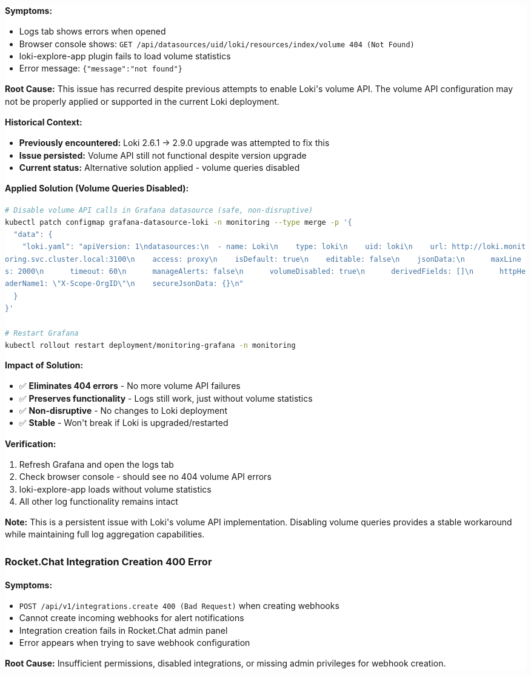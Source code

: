 **Symptoms:**
- Logs tab shows errors when opened
- Browser console shows: `GET /api/datasources/uid/loki/resources/index/volume 404 (Not Found)`
- loki-explore-app plugin fails to load volume statistics
- Error message: `{"message":"not found"}`

**Root Cause:** This issue has recurred despite previous attempts to enable Loki's volume API. The volume API configuration may not be properly applied or supported in the current Loki deployment.

**Historical Context:**
- **Previously encountered:** Loki 2.6.1 → 2.9.0 upgrade was attempted to fix this
- **Issue persisted:** Volume API still not functional despite version upgrade
- **Current status:** Alternative solution applied - volume queries disabled

**Applied Solution (Volume Queries Disabled):**
```bash
# Disable volume API calls in Grafana datasource (safe, non-disruptive)
kubectl patch configmap grafana-datasource-loki -n monitoring --type merge -p '{
  "data": {
    "loki.yaml": "apiVersion: 1\ndatasources:\n  - name: Loki\n    type: loki\n    uid: loki\n    url: http://loki.monitoring.svc.cluster.local:3100\n    access: proxy\n    isDefault: true\n    editable: false\n    jsonData:\n      maxLines: 2000\n      timeout: 60\n      manageAlerts: false\n      volumeDisabled: true\n      derivedFields: []\n      httpHeaderName1: \"X-Scope-OrgID\"\n    secureJsonData: {}\n"
  }
}'

# Restart Grafana
kubectl rollout restart deployment/monitoring-grafana -n monitoring
```

**Impact of Solution:**
- ✅ **Eliminates 404 errors** - No more volume API failures
- ✅ **Preserves functionality** - Logs still work, just without volume statistics
- ✅ **Non-disruptive** - No changes to Loki deployment
- ✅ **Stable** - Won't break if Loki is upgraded/restarted

**Verification:**
1. Refresh Grafana and open the logs tab
2. Check browser console - should see no 404 volume API errors
3. loki-explore-app loads without volume statistics
4. All other log functionality remains intact

**Note:** This is a persistent issue with Loki's volume API implementation. Disabling volume queries provides a stable workaround while maintaining full log aggregation capabilities.

### **Rocket.Chat Integration Creation 400 Error**

**Symptoms:**
- `POST /api/v1/integrations.create 400 (Bad Request)` when creating webhooks
- Cannot create incoming webhooks for alert notifications
- Integration creation fails in Rocket.Chat admin panel
- Error appears when trying to save webhook configuration

**Root Cause:** Insufficient permissions, disabled integrations, or missing admin privileges for webhook creation.
